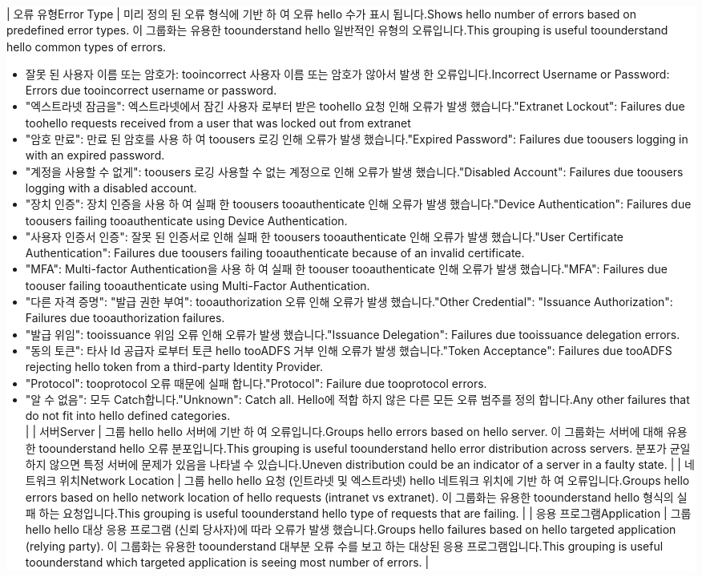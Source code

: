 | <span data-ttu-id="52c0d-154">오류 유형</span><span class="sxs-lookup"><span data-stu-id="52c0d-154">Error Type</span></span> | <span data-ttu-id="52c0d-155">미리 정의 된 오류 형식에 기반 하 여 오류 hello 수가 표시 됩니다.</span><span class="sxs-lookup"><span data-stu-id="52c0d-155">Shows hello number of errors based on predefined error types.</span></span> <span data-ttu-id="52c0d-156">이 그룹화는 유용한 toounderstand hello 일반적인 유형의 오류입니다.</span><span class="sxs-lookup"><span data-stu-id="52c0d-156">This grouping is useful toounderstand hello common types of errors.</span></span> <ul><li><span data-ttu-id="52c0d-157">잘못 된 사용자 이름 또는 암호가: tooincorrect 사용자 이름 또는 암호가 않아서 발생 한 오류입니다.</span><span class="sxs-lookup"><span data-stu-id="52c0d-157">Incorrect Username or Password: Errors due tooincorrect username or password.</span></span></li> <li><span data-ttu-id="52c0d-158">"엑스트라넷 잠금을": 엑스트라넷에서 잠긴 사용자 로부터 받은 toohello 요청 인해 오류가 발생 했습니다.</span><span class="sxs-lookup"><span data-stu-id="52c0d-158">"Extranet Lockout": Failures due toohello requests received from a user that was locked out from extranet</span></span> </li><li> <span data-ttu-id="52c0d-159">"암호 만료": 만료 된 암호를 사용 하 여 toousers 로깅 인해 오류가 발생 했습니다.</span><span class="sxs-lookup"><span data-stu-id="52c0d-159">"Expired Password": Failures due toousers logging in with an expired password.</span></span></li><li><span data-ttu-id="52c0d-160">"계정을 사용할 수 없게": toousers 로깅 사용할 수 없는 계정으로 인해 오류가 발생 했습니다.</span><span class="sxs-lookup"><span data-stu-id="52c0d-160">"Disabled Account": Failures due toousers logging with a disabled account.</span></span></li><li><span data-ttu-id="52c0d-161">"장치 인증": 장치 인증을 사용 하 여 실패 한 toousers tooauthenticate 인해 오류가 발생 했습니다.</span><span class="sxs-lookup"><span data-stu-id="52c0d-161">"Device Authentication": Failures due toousers failing tooauthenticate using Device Authentication.</span></span></li><li><span data-ttu-id="52c0d-162">"사용자 인증서 인증": 잘못 된 인증서로 인해 실패 한 toousers tooauthenticate 인해 오류가 발생 했습니다.</span><span class="sxs-lookup"><span data-stu-id="52c0d-162">"User Certificate Authentication": Failures due toousers failing tooauthenticate because of an invalid certificate.</span></span></li><li><span data-ttu-id="52c0d-163">"MFA": Multi-factor Authentication을 사용 하 여 실패 한 toouser tooauthenticate 인해 오류가 발생 했습니다.</span><span class="sxs-lookup"><span data-stu-id="52c0d-163">"MFA": Failures due toouser failing tooauthenticate using Multi-Factor Authentication.</span></span></li><li><span data-ttu-id="52c0d-164">"다른 자격 증명": "발급 권한 부여": tooauthorization 오류 인해 오류가 발생 했습니다.</span><span class="sxs-lookup"><span data-stu-id="52c0d-164">"Other Credential": "Issuance Authorization": Failures due tooauthorization failures.</span></span></li><li><span data-ttu-id="52c0d-165">"발급 위임": tooissuance 위임 오류 인해 오류가 발생 했습니다.</span><span class="sxs-lookup"><span data-stu-id="52c0d-165">"Issuance Delegation": Failures due tooissuance delegation errors.</span></span></li><li><span data-ttu-id="52c0d-166">"동의 토큰": 타사 Id 공급자 로부터 토큰 hello tooADFS 거부 인해 오류가 발생 했습니다.</span><span class="sxs-lookup"><span data-stu-id="52c0d-166">"Token Acceptance": Failures due tooADFS rejecting hello token from a third-party Identity Provider.</span></span></li><li><span data-ttu-id="52c0d-167">"Protocol": tooprotocol 오류 때문에 실패 합니다.</span><span class="sxs-lookup"><span data-stu-id="52c0d-167">"Protocol": Failure due tooprotocol errors.</span></span></li><li><span data-ttu-id="52c0d-168">"알 수 없음": 모두 Catch합니다.</span><span class="sxs-lookup"><span data-stu-id="52c0d-168">"Unknown": Catch all.</span></span> <span data-ttu-id="52c0d-169">Hello에 적합 하지 않은 다른 모든 오류 범주를 정의 합니다.</span><span class="sxs-lookup"><span data-stu-id="52c0d-169">Any other failures that do not fit into hello defined categories.</span></span></li> |
| <span data-ttu-id="52c0d-170">서버</span><span class="sxs-lookup"><span data-stu-id="52c0d-170">Server</span></span> | <span data-ttu-id="52c0d-171">그룹 hello hello 서버에 기반 하 여 오류입니다.</span><span class="sxs-lookup"><span data-stu-id="52c0d-171">Groups hello errors based on hello server.</span></span> <span data-ttu-id="52c0d-172">이 그룹화는 서버에 대해 유용한 toounderstand hello 오류 분포입니다.</span><span class="sxs-lookup"><span data-stu-id="52c0d-172">This grouping is useful toounderstand hello error distribution across servers.</span></span> <span data-ttu-id="52c0d-173">분포가 균일하지 않으면 특정 서버에 문제가 있음을 나타낼 수 있습니다.</span><span class="sxs-lookup"><span data-stu-id="52c0d-173">Uneven distribution could be an indicator of a server in a faulty state.</span></span> |
| <span data-ttu-id="52c0d-174">네트워크 위치</span><span class="sxs-lookup"><span data-stu-id="52c0d-174">Network Location</span></span> | <span data-ttu-id="52c0d-175">그룹 hello hello 요청 (인트라넷 및 엑스트라넷) hello 네트워크 위치에 기반 하 여 오류입니다.</span><span class="sxs-lookup"><span data-stu-id="52c0d-175">Groups hello errors based on hello network location of hello requests (intranet vs extranet).</span></span> <span data-ttu-id="52c0d-176">이 그룹화는 유용한 toounderstand hello 형식의 실패 하는 요청입니다.</span><span class="sxs-lookup"><span data-stu-id="52c0d-176">This grouping is useful toounderstand hello type of requests that are failing.</span></span> |
|  <span data-ttu-id="52c0d-177">응용 프로그램</span><span class="sxs-lookup"><span data-stu-id="52c0d-177">Application</span></span> | <span data-ttu-id="52c0d-178">그룹 hello hello 대상 응용 프로그램 (신뢰 당사자)에 따라 오류가 발생 했습니다.</span><span class="sxs-lookup"><span data-stu-id="52c0d-178">Groups hello failures based on hello targeted application (relying party).</span></span> <span data-ttu-id="52c0d-179">이 그룹화는 유용한 toounderstand 대부분 오류 수를 보고 하는 대상된 응용 프로그램입니다.</span><span class="sxs-lookup"><span data-stu-id="52c0d-179">This grouping is useful toounderstand which targeted application is seeing most number of errors.</span></span> |
